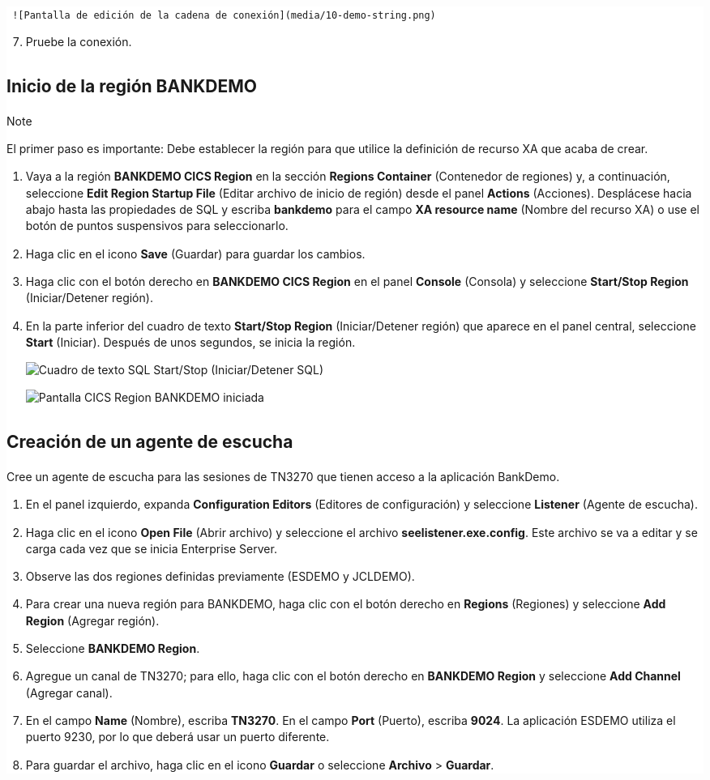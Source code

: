      ![Pantalla de edición de la cadena de conexión](media/10-demo-string.png)

7. Pruebe la conexión.

## <a name="start-the-bankdemo-region"></a>Inicio de la región BANKDEMO

> [!NOTE]
> El primer paso es importante: Debe establecer la región para que utilice la definición de recurso XA que acaba de crear.

1. Vaya a la región **BANKDEMO CICS Region** en la sección **Regions Container** (Contenedor de regiones) y, a continuación, seleccione **Edit Region Startup File** (Editar archivo de inicio de región) desde el panel **Actions** (Acciones). Desplácese hacia abajo hasta las propiedades de SQL y escriba **bankdemo** para el campo **XA resource name** (Nombre del recurso XA) o use el botón de puntos suspensivos para seleccionarlo.

2. Haga clic en el icono **Save** (Guardar) para guardar los cambios.

3. Haga clic con el botón derecho en **BANKDEMO CICS Region** en el panel **Console** (Consola) y seleccione **Start/Stop Region** (Iniciar/Detener región).

4. En la parte inferior del cuadro de texto **Start/Stop Region** (Iniciar/Detener región) que aparece en el panel central, seleccione **Start** (Iniciar). Después de unos segundos, se inicia la región.

     ![Cuadro de texto SQL Start/Stop (Iniciar/Detener SQL)](media/11-demo-sql.png)

     ![Pantalla CICS Region BANKDEMO iniciada](media/12-demo-cics.png)

## <a name="create-a-listener"></a>Creación de un agente de escucha

Cree un agente de escucha para las sesiones de TN3270 que tienen acceso a la aplicación BankDemo.

1. En el panel izquierdo, expanda **Configuration Editors** (Editores de configuración) y seleccione **Listener** (Agente de escucha).

2. Haga clic en el icono **Open File** (Abrir archivo) y seleccione el archivo **seelistener.exe.config**. Este archivo se va a editar y se carga cada vez que se inicia Enterprise Server.

3. Observe las dos regiones definidas previamente (ESDEMO y JCLDEMO).

4. Para crear una nueva región para BANKDEMO, haga clic con el botón derecho en **Regions** (Regiones) y seleccione **Add Region** (Agregar región).

5. Seleccione **BANKDEMO Region**.

6. Agregue un canal de TN3270; para ello, haga clic con el botón derecho en **BANKDEMO Region** y seleccione **Add Channel** (Agregar canal).

7. En el campo **Name** (Nombre), escriba **TN3270**. En el campo **Port** (Puerto), escriba **9024**. La aplicación ESDEMO utiliza el puerto 9230, por lo que deberá usar un puerto diferente.

8. Para guardar el archivo, haga clic en el icono **Guardar** o seleccione **Archivo** \> **Guardar**.
